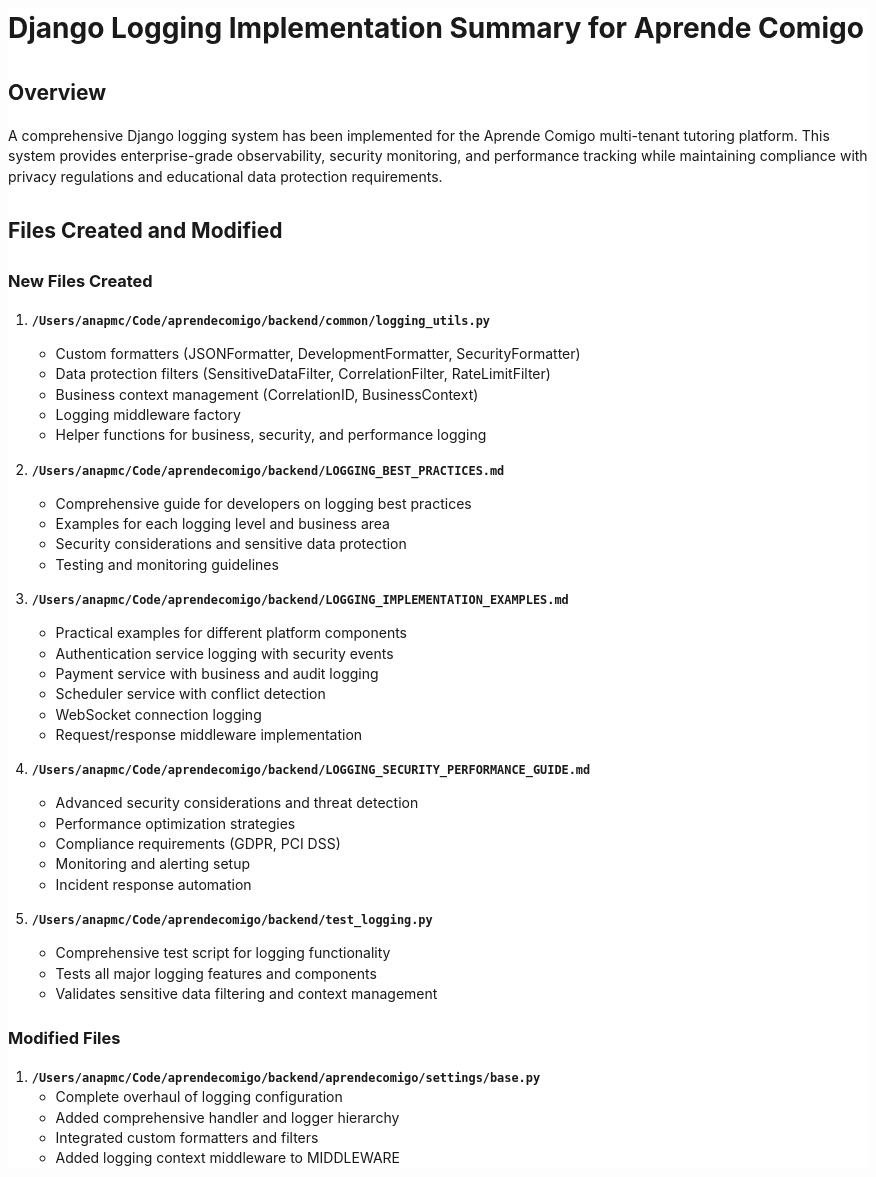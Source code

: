 # Django Logging Implementation Summary for Aprende Comigo

## Overview

A comprehensive Django logging system has been implemented for the Aprende Comigo multi-tenant tutoring platform. This system provides enterprise-grade observability, security monitoring, and performance tracking while maintaining compliance with privacy regulations and educational data protection requirements.

## Files Created and Modified

### New Files Created

1. **`/Users/anapmc/Code/aprendecomigo/backend/common/logging_utils.py`**
   - Custom formatters (JSONFormatter, DevelopmentFormatter, SecurityFormatter)
   - Data protection filters (SensitiveDataFilter, CorrelationFilter, RateLimitFilter)
   - Business context management (CorrelationID, BusinessContext)
   - Logging middleware factory
   - Helper functions for business, security, and performance logging

2. **`/Users/anapmc/Code/aprendecomigo/backend/LOGGING_BEST_PRACTICES.md`**
   - Comprehensive guide for developers on logging best practices
   - Examples for each logging level and business area
   - Security considerations and sensitive data protection
   - Testing and monitoring guidelines

3. **`/Users/anapmc/Code/aprendecomigo/backend/LOGGING_IMPLEMENTATION_EXAMPLES.md`**
   - Practical examples for different platform components
   - Authentication service logging with security events
   - Payment service with business and audit logging
   - Scheduler service with conflict detection
   - WebSocket connection logging
   - Request/response middleware implementation

4. **`/Users/anapmc/Code/aprendecomigo/backend/LOGGING_SECURITY_PERFORMANCE_GUIDE.md`**
   - Advanced security considerations and threat detection
   - Performance optimization strategies
   - Compliance requirements (GDPR, PCI DSS)
   - Monitoring and alerting setup
   - Incident response automation

5. **`/Users/anapmc/Code/aprendecomigo/backend/test_logging.py`**
   - Comprehensive test script for logging functionality
   - Tests all major logging features and components
   - Validates sensitive data filtering and context management

### Modified Files

1. **`/Users/anapmc/Code/aprendecomigo/backend/aprendecomigo/settings/base.py`**
   - Complete overhaul of logging configuration
   - Added comprehensive handler and logger hierarchy
   - Integrated custom formatters and filters
   - Added logging context middleware to MIDDLEWARE
